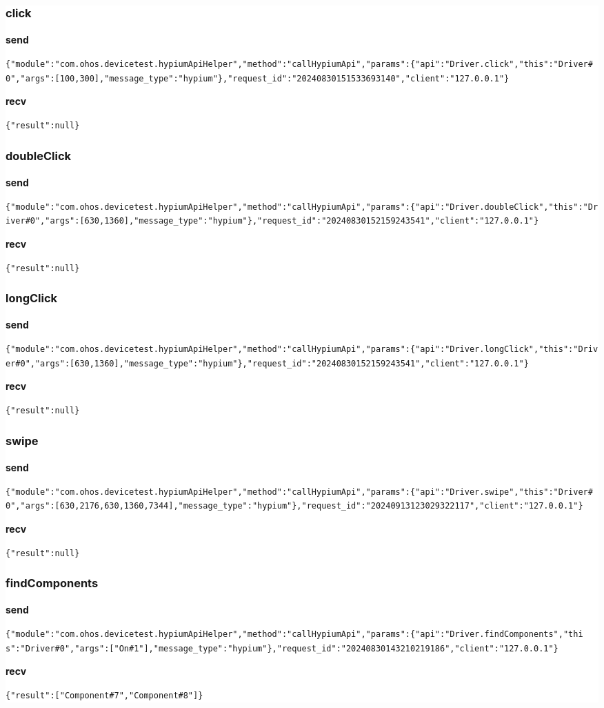 ### click
**send**
```
{"module":"com.ohos.devicetest.hypiumApiHelper","method":"callHypiumApi","params":{"api":"Driver.click","this":"Driver#0","args":[100,300],"message_type":"hypium"},"request_id":"20240830151533693140","client":"127.0.0.1"}
```
**recv**
```
{"result":null}
```

### doubleClick
**send**
```
{"module":"com.ohos.devicetest.hypiumApiHelper","method":"callHypiumApi","params":{"api":"Driver.doubleClick","this":"Driver#0","args":[630,1360],"message_type":"hypium"},"request_id":"20240830152159243541","client":"127.0.0.1"}
```
**recv**
```
{"result":null}
```

### longClick
**send**
```
{"module":"com.ohos.devicetest.hypiumApiHelper","method":"callHypiumApi","params":{"api":"Driver.longClick","this":"Driver#0","args":[630,1360],"message_type":"hypium"},"request_id":"20240830152159243541","client":"127.0.0.1"}
```
**recv**
```
{"result":null}
```

### swipe
**send**
```
{"module":"com.ohos.devicetest.hypiumApiHelper","method":"callHypiumApi","params":{"api":"Driver.swipe","this":"Driver#0","args":[630,2176,630,1360,7344],"message_type":"hypium"},"request_id":"20240913123029322117","client":"127.0.0.1"}
```
**recv**
```
{"result":null}
```


### findComponents
**send**
```
{"module":"com.ohos.devicetest.hypiumApiHelper","method":"callHypiumApi","params":{"api":"Driver.findComponents","this":"Driver#0","args":["On#1"],"message_type":"hypium"},"request_id":"20240830143210219186","client":"127.0.0.1"}
```
**recv**
```
{"result":["Component#7","Component#8"]}
```
